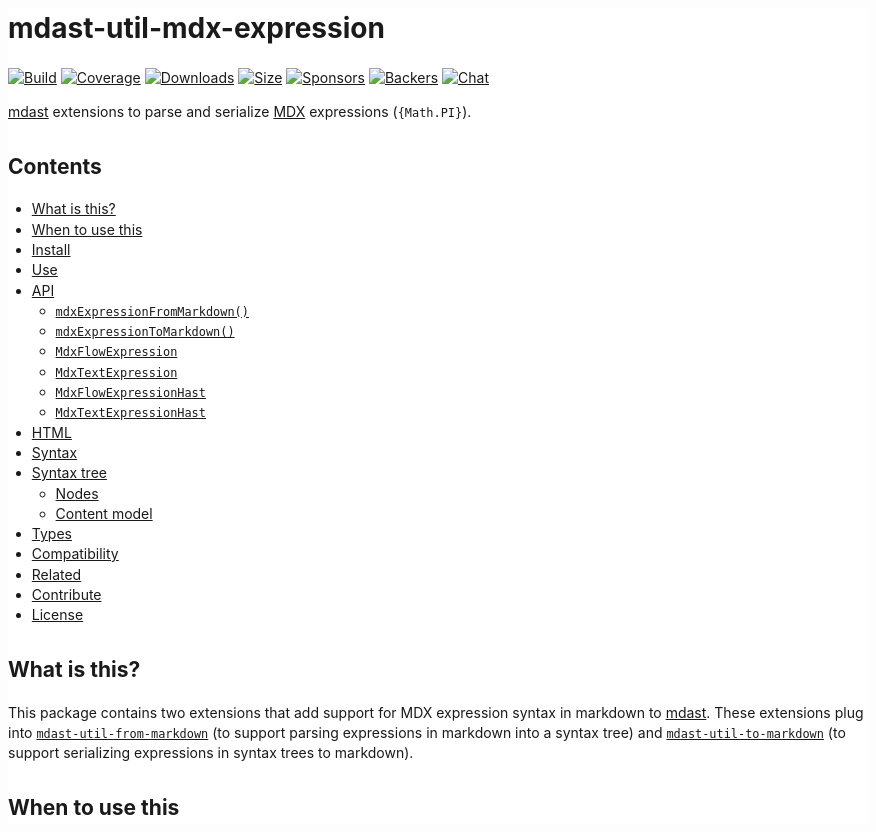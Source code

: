 # mdast-util-mdx-expression

[![Build](https://github.com/syntax-tree/mdast-util-mdx-expression/workflows/main/badge.svg)](https://github.com/syntax-tree/mdast-util-mdx-expression/actions) [![Coverage](https://img.shields.io/codecov/c/github/syntax-tree/mdast-util-mdx-expression.svg)](https://codecov.io/github/syntax-tree/mdast-util-mdx-expression) [![Downloads](https://img.shields.io/npm/dm/mdast-util-mdx-expression.svg)](https://www.npmjs.com/package/mdast-util-mdx-expression) [![Size](https://img.shields.io/badge/dynamic/json?label=minzipped%20size\&query=$.size.compressedSize\&url=https://deno.bundlejs.com/?q=mdast-util-mdx-expression)](https://bundlejs.com/?q=mdast-util-mdx-expression) [![Sponsors](https://opencollective.com/unified/sponsors/badge.svg)](https://opencollective.com/unified) [![Backers](https://opencollective.com/unified/backers/badge.svg)](https://opencollective.com/unified) [![Chat](https://img.shields.io/badge/chat-discussions-success.svg)](https://github.com/syntax-tree/unist/discussions)

[mdast](https://github.com/syntax-tree/mdast) extensions to parse and serialize [MDX](https://mdxjs.com) expressions (`{Math.PI}`).

## Contents

* [What is this?](./#what-is-this)
* [When to use this](./#when-to-use-this)
* [Install](./#install)
* [Use](./#use)
* [API](./#api)
  * [`mdxExpressionFromMarkdown()`](./#mdxexpressionfrommarkdown)
  * [`mdxExpressionToMarkdown()`](./#mdxexpressiontomarkdown)
  * [`MdxFlowExpression`](./#mdxflowexpression)
  * [`MdxTextExpression`](./#mdxtextexpression)
  * [`MdxFlowExpressionHast`](./#mdxflowexpressionhast)
  * [`MdxTextExpressionHast`](./#mdxtextexpressionhast)
* [HTML](./#html)
* [Syntax](./#syntax)
* [Syntax tree](./#syntax-tree)
  * [Nodes](./#nodes)
  * [Content model](./#content-model)
* [Types](./#types)
* [Compatibility](./#compatibility)
* [Related](./#related)
* [Contribute](./#contribute)
* [License](./#license)

## What is this?

This package contains two extensions that add support for MDX expression syntax in markdown to [mdast](https://github.com/syntax-tree/mdast). These extensions plug into [`mdast-util-from-markdown`](https://github.com/syntax-tree/mdast-util-from-markdown) (to support parsing expressions in markdown into a syntax tree) and [`mdast-util-to-markdown`](https://github.com/syntax-tree/mdast-util-to-markdown) (to support serializing expressions in syntax trees to markdown).

## When to use this
